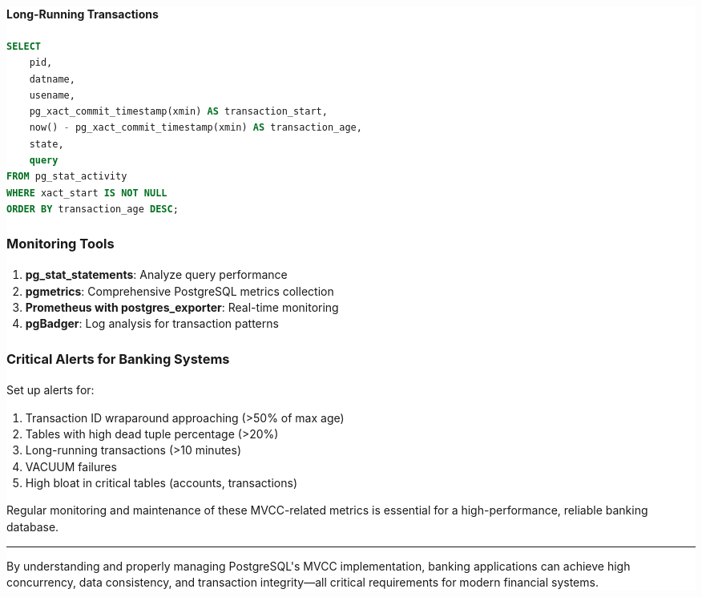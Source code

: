 #### Long-Running Transactions

```sql
SELECT
    pid,
    datname,
    usename,
    pg_xact_commit_timestamp(xmin) AS transaction_start,
    now() - pg_xact_commit_timestamp(xmin) AS transaction_age,
    state,
    query
FROM pg_stat_activity
WHERE xact_start IS NOT NULL
ORDER BY transaction_age DESC;
```

### Monitoring Tools

1. **pg_stat_statements**: Analyze query performance
2. **pgmetrics**: Comprehensive PostgreSQL metrics collection
3. **Prometheus with postgres_exporter**: Real-time monitoring
4. **pgBadger**: Log analysis for transaction patterns

### Critical Alerts for Banking Systems

Set up alerts for:

1. Transaction ID wraparound approaching (>50% of max age)
2. Tables with high dead tuple percentage (>20%)
3. Long-running transactions (>10 minutes)
4. VACUUM failures
5. High bloat in critical tables (accounts, transactions)

Regular monitoring and maintenance of these MVCC-related metrics is essential for a high-performance, reliable banking database.

---

By understanding and properly managing PostgreSQL's MVCC implementation, banking applications can achieve high concurrency, data consistency, and transaction integrity—all critical requirements for modern financial systems.
